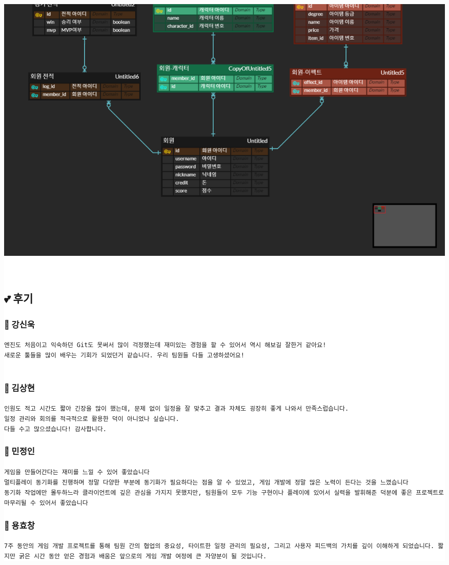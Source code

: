 ![](./parking-a-lot-docs/img/erd.png)


<br>

## 💕 후기
### 🧑 강신욱
```
엔진도 처음이고 익숙하던 Git도 못써서 많이 걱정했는데 재미있는 경험을 할 수 있어서 역시 해보길 잘한거 같아요!
새로운 툴들을 많이 배우는 기회가 되었던거 같습니다. 우리 팀원들 다들 고생하셨어요! 


```
### 👦 김상현
```
인원도 적고 시간도 짧아 긴장을 많이 했는데, 문제 없이 일정을 잘 맞추고 결과 자체도 굉장히 좋게 나와서 만족스럽습니다.
일정 관리와 회의를 적극적으로 활용한 덕이 아니었나 싶습니다.
다들 수고 많으셨습니다! 감사합니다.
```

### 👨 민정인
```
게임을 만들어간다는 재미를 느낄 수 있어 좋았습니다
멀티플레이 동기화를 진행하며 정말 다양한 부분에 동기화가 필요하다는 점을 알 수 있었고, 게임 개발에 정말 많은 노력이 든다는 것을 느꼈습니다
동기화 작업에만 몰두하느라 클라이언트에 깊은 관심을 가지지 못했지만, 팀원들이 모두 기능 구현이나 플레이에 있어서 실력을 발휘해준 덕분에 좋은 프로젝트로 마무리될 수 있어서 좋았습니다
```
### 🧒 용효창
```
7주 동안의 게임 개발 프로젝트를 통해 팀원 간의 협업의 중요성, 타이트한 일정 관리의 필요성, 그리고 사용자 피드백의 가치를 깊이 이해하게 되었습니다. 짧지만 굵은 시간 동안 얻은 경험과 배움은 앞으로의 게임 개발 여정에 큰 자양분이 될 것입니다.
```
